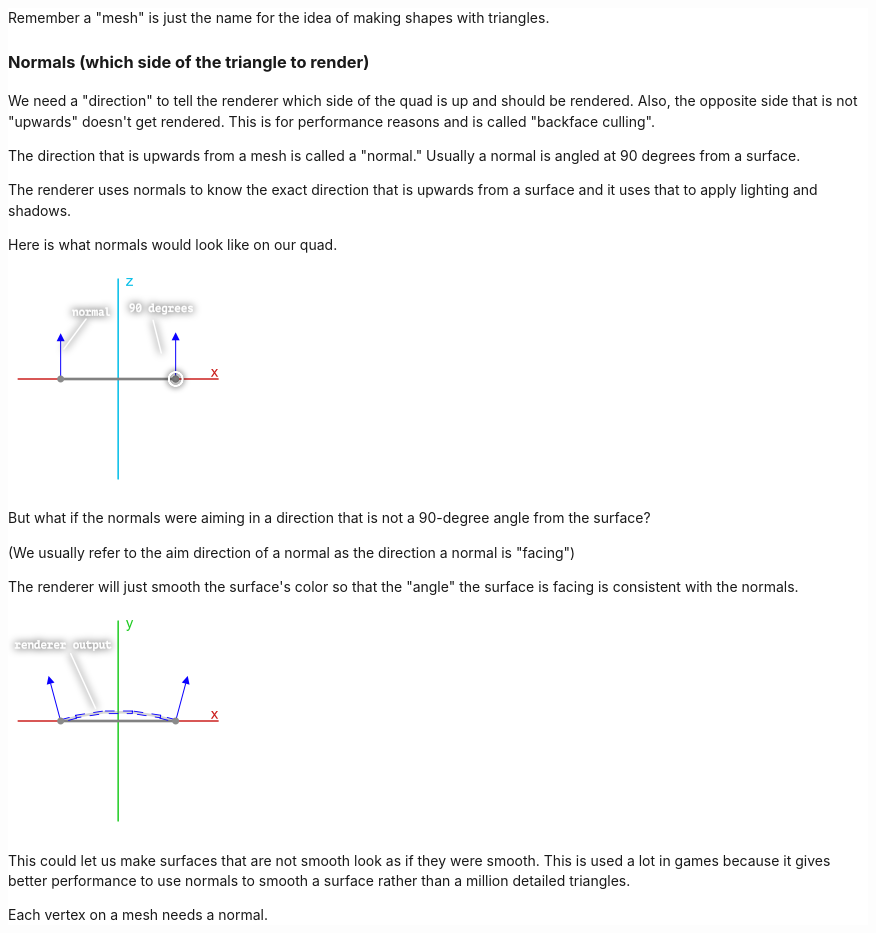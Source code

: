 Remember a "mesh" is just the name for the idea of making shapes with triangles.

### Normals (which side of the triangle to render)
We need a "direction" to tell the renderer which side of the quad is up and should be rendered. Also, the opposite side that is not "upwards" doesn't get rendered. This is for performance reasons and is called "backface culling". 

The direction that is upwards from a mesh is called a "normal." Usually a normal is angled at 90 degrees from a surface.

The renderer uses normals to know the exact direction that is upwards from a surface and it uses that to apply lighting and shadows.

Here is what normals would look like on our quad.

![correct surface normal](/Assets/correct_normal.png)

But what if the normals were aiming in a direction that is not a 90-degree angle from the surface?

(We usually refer to the aim direction of a normal as the direction a normal is "facing") 

The renderer will just smooth the surface's color so that the "angle" the surface is facing is consistent with the normals.

![incorrrect surface normal](/Assets/incorrect_normal.png)

This could let us make surfaces that are not smooth look as if they were smooth. This is used a lot in games because it gives better performance to use normals to smooth a surface rather than a million detailed triangles.

Each vertex on a mesh needs a normal.
